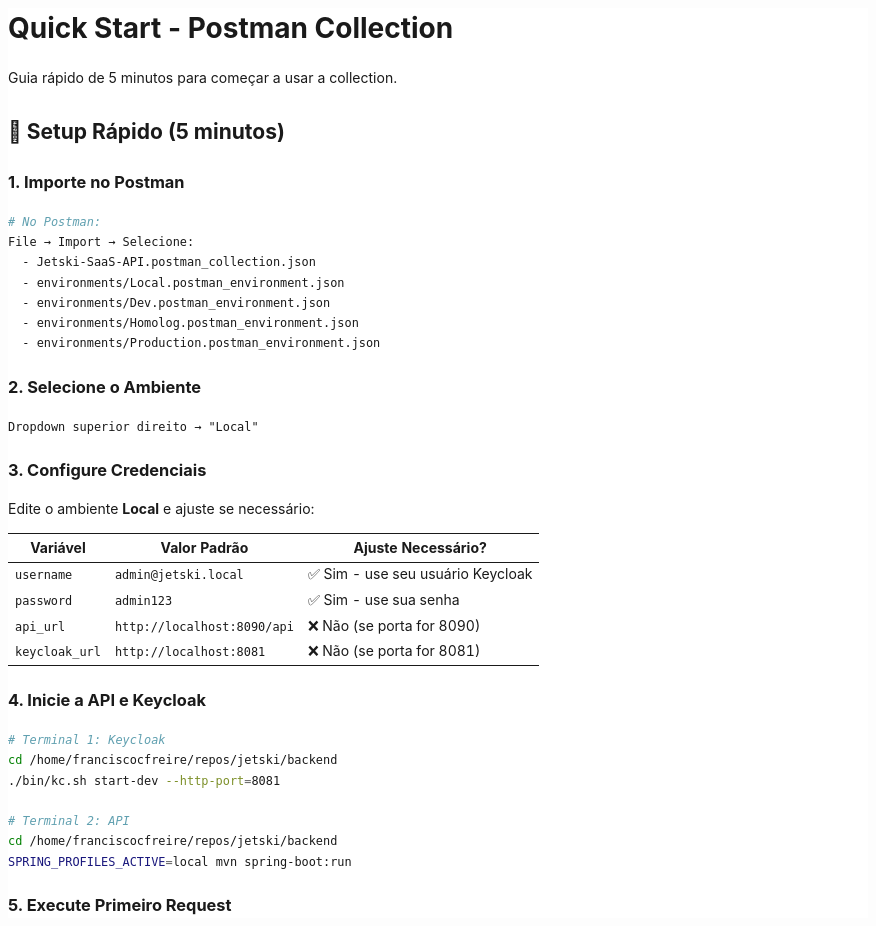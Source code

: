 # Quick Start - Postman Collection

Guia rápido de 5 minutos para começar a usar a collection.

## 🚀 Setup Rápido (5 minutos)

### 1. Importe no Postman

```bash
# No Postman:
File → Import → Selecione:
  - Jetski-SaaS-API.postman_collection.json
  - environments/Local.postman_environment.json
  - environments/Dev.postman_environment.json
  - environments/Homolog.postman_environment.json
  - environments/Production.postman_environment.json
```

### 2. Selecione o Ambiente

```
Dropdown superior direito → "Local"
```

### 3. Configure Credenciais

Edite o ambiente **Local** e ajuste se necessário:

| Variável | Valor Padrão | Ajuste Necessário? |
|----------|--------------|-------------------|
| `username` | `admin@jetski.local` | ✅ Sim - use seu usuário Keycloak |
| `password` | `admin123` | ✅ Sim - use sua senha |
| `api_url` | `http://localhost:8090/api` | ❌ Não (se porta for 8090) |
| `keycloak_url` | `http://localhost:8081` | ❌ Não (se porta for 8081) |

### 4. Inicie a API e Keycloak

```bash
# Terminal 1: Keycloak
cd /home/franciscocfreire/repos/jetski/backend
./bin/kc.sh start-dev --http-port=8081

# Terminal 2: API
cd /home/franciscocfreire/repos/jetski/backend
SPRING_PROFILES_ACTIVE=local mvn spring-boot:run
```

### 5. Execute Primeiro Request
